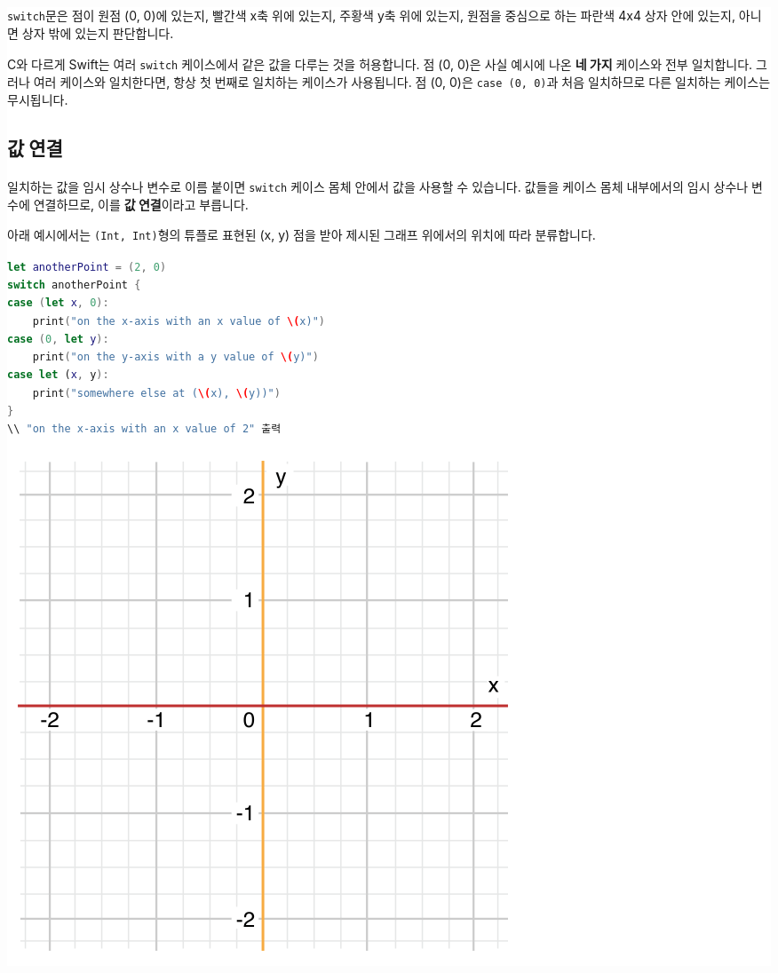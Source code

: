`switch`문은 점이 원점 (0, 0)에 있는지, 빨간색 x축 위에 있는지, 주황색 y축 위에 있는지, 원점을 중심으로 하는 파란색 4x4 상자 안에 있는지, 아니면 상자 밖에 있는지 판단합니다.

C와 다르게 Swift는 여러 `switch` 케이스에서 같은 값을 다루는 것을 허용합니다. 점 (0, 0)은 사실 예시에 나온 **네 가지** 케이스와 전부 일치합니다. 그러나 여러 케이스와 일치한다면, 항상 첫 번째로 일치하는 케이스가 사용됩니다. 점 (0, 0)은 `case (0, 0)`과 처음 일치하므로 다른 일치하는 케이스는 무시됩니다.

## 값 연결

일치하는 값을 임시 상수나 변수로 이름 붙이면 `switch` 케이스 몸체 안에서 값을 사용할 수 있습니다. 값들을 케이스 몸체 내부에서의 임시 상수나 변수에 연결하므로, 이를 **값 연결**이라고 부릅니다.

아래 예시에서는 `(Int, Int)`형의 튜플로 표현된 (x, y) 점을 받아 제시된 그래프 위에서의 위치에 따라 분류합니다.

```swift
let anotherPoint = (2, 0)
switch anotherPoint {
case (let x, 0):
    print("on the x-axis with an x value of \(x)")
case (0, let y):
    print("on the y-axis with a y value of \(y)")
case let (x, y):
    print("somewhere else at (\(x), \(y))")
}
\\ "on the x-axis with an x value of 2" 출력
```

![](../../assets/images/coordinateGraphMedium.png)
